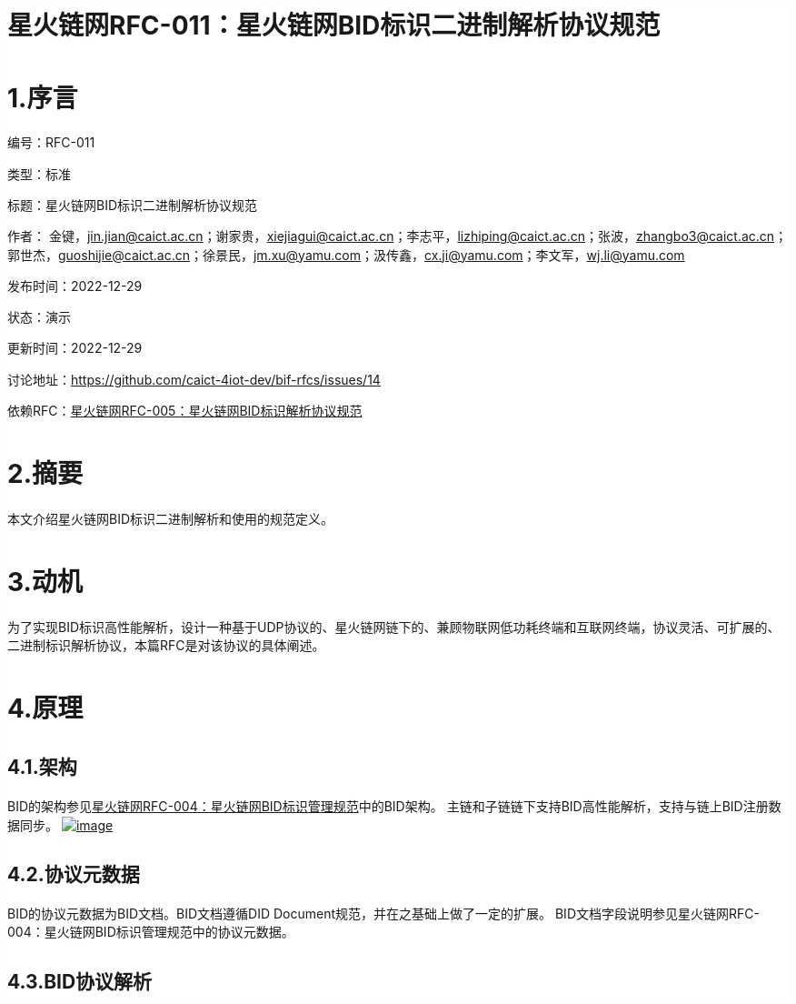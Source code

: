# 星火链网RFC-011：星火链网BID标识二进制解析协议规范

# 1.序言

编号：RFC-011

类型：标准

标题：星火链网BID标识二进制解析协议规范

作者： 金键，[jin.jian@caict.ac.cn](mailto:jin.jian@caict.ac.cn)；谢家贵，[xiejiagui@caict.ac.cn](mailto:xiejiagui@caict.ac.cn)；李志平，[lizhiping@caict.ac.cn](mailto:lizhiping@caict.ac.cn)；张波，[zhangbo3@caict.ac.cn](mailto:zhangbo3@caict.ac.cn)；郭世杰，[guoshijie@caict.ac.cn](mailto:guoshijie@caict.ac.cn)；徐景民，[jm.xu@yamu.com](mailto:jm.xu@yamu.com)；汲传鑫，[cx.ji@yamu.com](mailto:cx.ji@yamu.com)；李文军，[wj.li@yamu.com](mailto:wj.li@yamu.com)

发布时间：2022-12-29

状态：演示

更新时间：2022-12-29

讨论地址：https://github.com/caict-4iot-dev/bif-rfcs/issues/14

依赖RFC：[星火链网RFC-005：星火链网BID标识解析协议规范](星火链网RFC-005：星火链网BID标识解析协议规范.md)

# 2.摘要

本文介绍星火链网BID标识二进制解析和使用的规范定义。

# 3.动机

为了实现BID标识高性能解析，设计一种基于UDP协议的、星火链网链下的、兼顾物联网低功耗终端和互联网终端，协议灵活、可扩展的、二进制标识解析协议，本篇RFC是对该协议的具体阐述。

# 4.原理

## 4.1.架构

BID的架构参见[星火链网RFC-004：星火链网BID标识管理规范](星火链网RFC-004：星火链网BID标识管理规范.md)中的BID架构。
主链和子链链下支持BID高性能解析，支持与链上BID注册数据同步。
[![image](https://user-images.githubusercontent.com/119830277/205559112-2f838f7b-12b0-47e5-8556-25bb13acef44.png)](https://user-images.githubusercontent.com/119830277/205559112-2f838f7b-12b0-47e5-8556-25bb13acef44.png)

## 4.2.协议元数据

BID的协议元数据为BID文档。BID文档遵循DID Document规范，并在之基础上做了一定的扩展。
BID文档字段说明参见星火链网RFC-004：星火链网BID标识管理规范中的协议元数据。

## 4.3.BID协议解析
